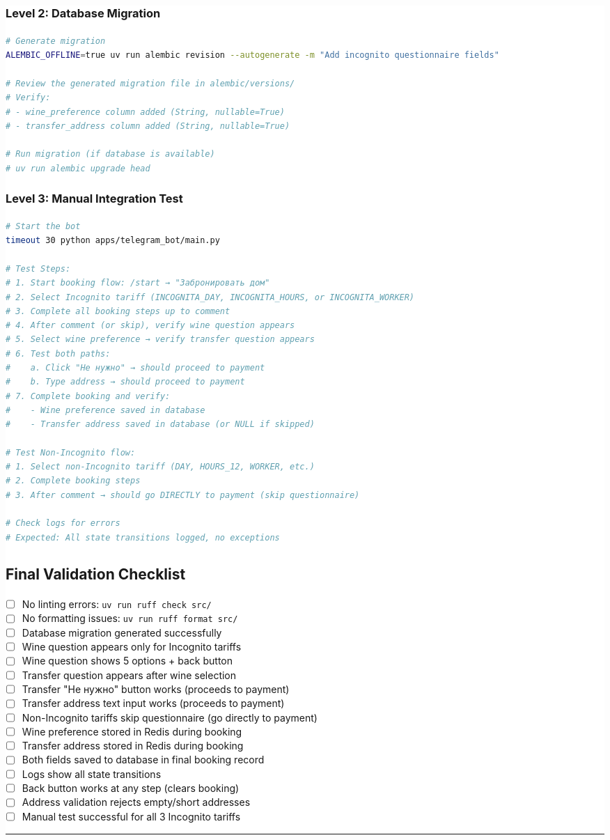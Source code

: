 ### Level 2: Database Migration

```bash
# Generate migration
ALEMBIC_OFFLINE=true uv run alembic revision --autogenerate -m "Add incognito questionnaire fields"

# Review the generated migration file in alembic/versions/
# Verify:
# - wine_preference column added (String, nullable=True)
# - transfer_address column added (String, nullable=True)

# Run migration (if database is available)
# uv run alembic upgrade head
```

### Level 3: Manual Integration Test

```bash
# Start the bot
timeout 30 python apps/telegram_bot/main.py

# Test Steps:
# 1. Start booking flow: /start → "Забронировать дом"
# 2. Select Incognito tariff (INCOGNITA_DAY, INCOGNITA_HOURS, or INCOGNITA_WORKER)
# 3. Complete all booking steps up to comment
# 4. After comment (or skip), verify wine question appears
# 5. Select wine preference → verify transfer question appears
# 6. Test both paths:
#    a. Click "Не нужно" → should proceed to payment
#    b. Type address → should proceed to payment
# 7. Complete booking and verify:
#    - Wine preference saved in database
#    - Transfer address saved in database (or NULL if skipped)

# Test Non-Incognito flow:
# 1. Select non-Incognito tariff (DAY, HOURS_12, WORKER, etc.)
# 2. Complete booking steps
# 3. After comment → should go DIRECTLY to payment (skip questionnaire)

# Check logs for errors
# Expected: All state transitions logged, no exceptions
```

## Final Validation Checklist

- [ ] No linting errors: `uv run ruff check src/`
- [ ] No formatting issues: `uv run ruff format src/`
- [ ] Database migration generated successfully
- [ ] Wine question appears only for Incognito tariffs
- [ ] Wine question shows 5 options + back button
- [ ] Transfer question appears after wine selection
- [ ] Transfer "Не нужно" button works (proceeds to payment)
- [ ] Transfer address text input works (proceeds to payment)
- [ ] Non-Incognito tariffs skip questionnaire (go directly to payment)
- [ ] Wine preference stored in Redis during booking
- [ ] Transfer address stored in Redis during booking
- [ ] Both fields saved to database in final booking record
- [ ] Logs show all state transitions
- [ ] Back button works at any step (clears booking)
- [ ] Address validation rejects empty/short addresses
- [ ] Manual test successful for all 3 Incognito tariffs

---